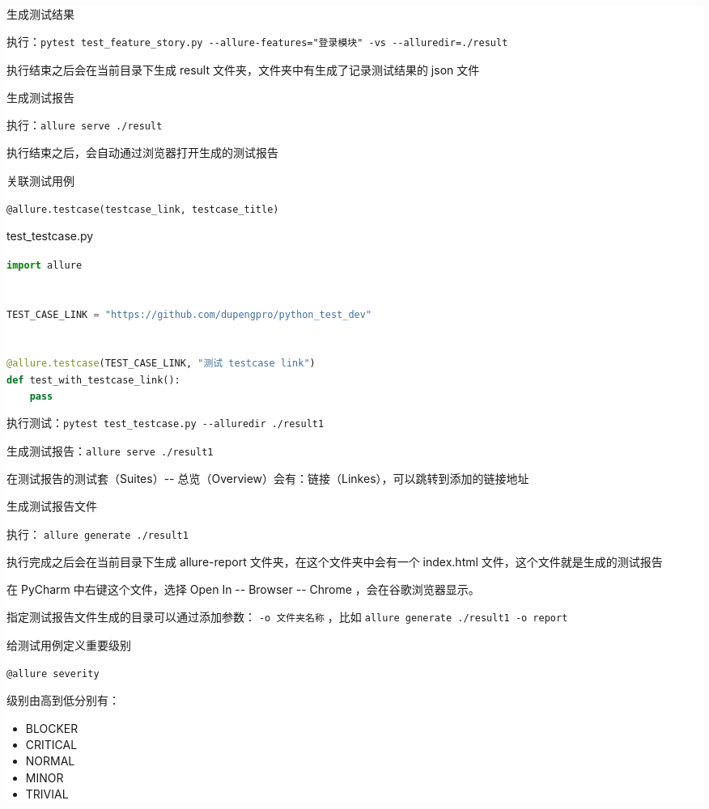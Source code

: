 生成测试结果

执行：`pytest test_feature_story.py --allure-features="登录模块" -vs --alluredir=./result`

执行结束之后会在当前目录下生成 result 文件夹，文件夹中有生成了记录测试结果的 json 文件

生成测试报告

执行：`allure serve ./result`

执行结束之后，会自动通过浏览器打开生成的测试报告



关联测试用例

`@allure.testcase(testcase_link, testcase_title)`

test_testcase.py

```python
import allure


TEST_CASE_LINK = "https://github.com/dupengpro/python_test_dev"


@allure.testcase(TEST_CASE_LINK, "测试 testcase link")
def test_with_testcase_link():
    pass
```



执行测试：`pytest test_testcase.py --alluredir ./result1`

生成测试报告：`allure serve ./result1`

在测试报告的测试套（Suites）-- 总览（Overview）会有：链接（Linkes），可以跳转到添加的链接地址



生成测试报告文件

执行： `allure generate ./result1` 

执行完成之后会在当前目录下生成 allure-report 文件夹，在这个文件夹中会有一个 index.html 文件，这个文件就是生成的测试报告

在 PyCharm 中右键这个文件，选择 Open In -- Browser -- Chrome ，会在谷歌浏览器显示。

指定测试报告文件生成的目录可以通过添加参数： `-o 文件夹名称` ，比如 `allure generate ./result1 -o report` 



给测试用例定义重要级别

`@allure severity`

级别由高到低分别有：

- BLOCKER
- CRITICAL
- NORMAL
- MINOR
- TRIVIAL

